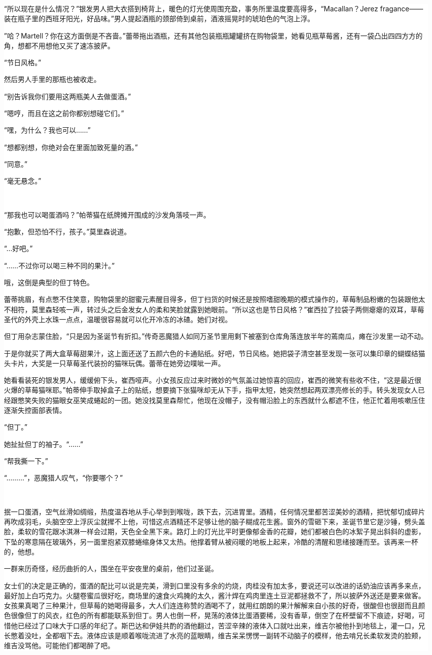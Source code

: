 “所以现在是什么情况？”银发男人把大衣搭到椅背上，暖色的灯光使周围充盈，事务所里温度要高得多，“Macallan？Jerez fragance——装在瓶子里的西班牙阳光，好品味。”男人提起酒瓶的颈部倚到桌前，酒液摇晃时的琥珀色的气泡上浮。

”哈？Martell？你在这方面倒是不吝啬。”蕾蒂拖出酒瓶，还有其他包装瓶瓶罐罐挤在购物袋里，她看见瓶草莓酱，还有一袋凸出四四方方的角，想都不用想他又买了速冻披萨。

“节日风格。”

然后男人手里的那瓶也被收走。

“别告诉我你们要用这两瓶美人去做蛋酒。”

“嗯哼，而且在这之前你都别想碰它们。”

“嘿，为什么？我也可以……”

“想都别想，你绝对会在里面加致死量的酒。”

“同意。”

“毫无悬念。”

<br>

“那我也可以喝蛋酒吗？”帕蒂猫在纸牌摊开围成的沙发角落吱一声。

“抱歉，但恐怕不行，孩子。”莫里森说道。

“…好吧。”

“……不过你可以喝三种不同的果汁。”

哦，这倒是典型的但丁特色。

蕾蒂挑眉，有点憋不住笑意，购物袋里的甜蜜元素醒目得多，但丁扫货的时候还是按照嗜甜晚期的模式操作的，草莓制品粉嫩的包装跟他太不相符，莫里森轻咳一声，转过头之后金发女人的柔和笑脸就露到她眼前。“所以这也是节日风格？”崔西拉了拉袋子两侧瘪瘪的双耳，草莓圣代的外壳上水珠一点点，温暖很容易就可以化开冷冻的冰碴。她们对视。

但丁用杂志蒙住脸，“只是因为圣诞节有折扣。”传奇恶魔猎人如同万圣节里用剩下被塞到仓库角落连放半年的蔫南瓜，瘫在沙发里一动不动。

于是你就买了两大盒草莓甜果汁，这上面还送了五颜六色的卡通贴纸。好吧，节日风格。她把袋子清空甚至发现一张可以集印章的蝴蝶结猫头卡片，大奖是一只草莓圣代装扮的猫咪玩偶。蕾蒂在她旁边噗呲一声。

她看看装死的银发男人，缓缓俯下头，崔西哑声。小女孩反应过来时微妙的气氛盖过她惊喜的回应，崔西的微笑有些收不住，“这是最近很火爆的草莓猫咪耶。”帕蒂伸手取掉盒子上的贴纸，想要摘下张猫咪却无从下手，指甲太短，她突然想起两双漂亮修长的手。转头发现女人已经跟憋笑失败的猫眼女巫笑成蜷起的一团。她没找莫里森帮忙，他现在没帽子，没有帽沿脸上的东西就什么都遮不住，他正忙着用咳嗽压住逐渐失控面部表情。

“但丁。”

她扯扯但丁的袖子。“……”

“帮我撕一下。”

“………”，恶魔猎人叹气，“你要哪个？”

<br>

抿一口蛋酒，空气丝滑如绸缎，热度温吞地从手心举到到喉咙，跌下去，沉进胃里。酒精，任何情况里都苦涩美妙的酒精，把忧郁切成碎片再吹成羽毛，头脑空空上浮灰尘就撵不上他，可惜这点酒精还不足够让他的脑子糊成花生酱。窗外的雪砸下来，圣诞节里它是沙锤，劈头盖脸，柔软的雪花跟冰淇淋一样会过期，天色全全黑下来。路灯上的灯光比平时更像郁金香的花瓣，她们都被白色的冰絮子晃出斜斜的虚影，下坠的寒意隔在玻璃外，另一面里抱紧双膝蜷缩身体又太热。他撑着臂从被闷暖的地板上起来，冷酷的清醒和思绪接踵而至。该再来一杯的，他想。

一群来历奇怪，经历曲折的人，围坐在平安夜里的桌前，他们过圣诞。

女士们的决定是正确的，蛋酒的配比可以说是完美，滑到口里没有多余的灼烧，肉桂没有加太多，要说还可以改进的话奶油应该再多来点，最好加上白巧克力。火腿卷蜜瓜很好吃，商场里的速食火鸡腌的太久，酱汁焊在鸡肉里连土豆泥都拯救不了，所以披萨外送还是要来做客。女孩果真喝了三种果汁，但草莓的她喝得最多，大人们连连称赞的酒喝不了，就用红朗朗的果汁解解来自小孩的好奇，很酸但也很甜而且颜色很像但丁的风衣，红色的所有都能联系到但丁。男人也倒一杯，晃荡的液体比蛋酒要稀，没有香草，倒空了在杯壁留不下痕迹，好喝，可惜他已经过了口味大于口感的年纪了。斯巴达和伊娃共酌的酒他翻过，苦涩辛辣的液体入口就吐出来，维吉尔被他扑到地毯上，灌一口，兄长憋着没吐，全都咽下去。液体应该是顺着喉咙流进了水亮的蓝眼睛，维吉呆呆愣愣一副转不动脑子的模样，他去啃兄长柔软发烫的脸颊，维吉没骂他。可能他们都喝醉了吧。
